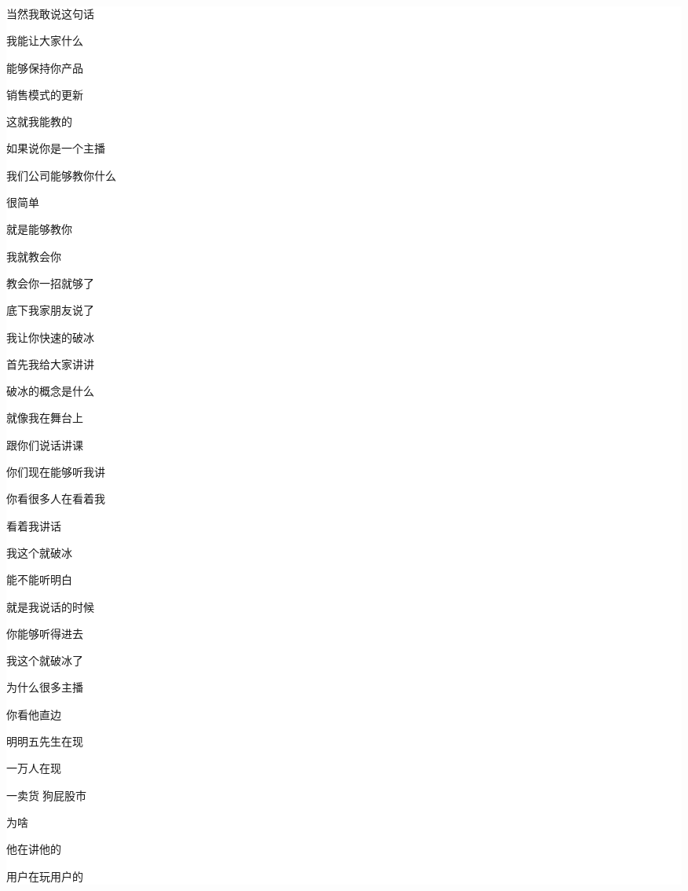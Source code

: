 当然我敢说这句话

我能让大家什么

能够保持你产品

销售模式的更新

这就我能教的

如果说你是一个主播

我们公司能够教你什么

很简单

就是能够教你

我就教会你

教会你一招就够了

底下我家朋友说了

我让你快速的破冰

首先我给大家讲讲

破冰的概念是什么

就像我在舞台上

跟你们说话讲课

你们现在能够听我讲

你看很多人在看着我

看着我讲话

我这个就破冰

能不能听明白

就是我说话的时候

你能够听得进去

我这个就破冰了

为什么很多主播

你看他直边

明明五先生在现

一万人在现

一卖货 狗屁股市

为啥

他在讲他的

用户在玩用户的

